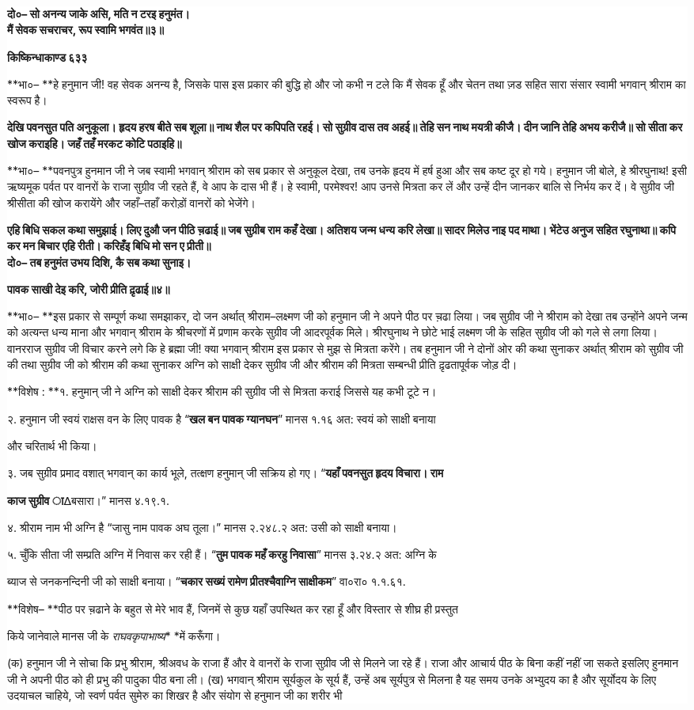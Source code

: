 **दो०– सो अनन्य जाके असि, मति न टरइ हनुमंत।**  
**मैं सेवक सचराचर, रूप स्वामि भगवंत॥३॥**

**किष्किन्धाकाण्ड ६३३**

**भा०– **हे हनुमान जी\! वह सेवक अनन्य है, जिसके पास इस प्रकार की बुद्धि हो और जो कभी न टले कि मैं सेवक हूँ और चेतन तथा ज़ड सहित सारा संसार स्वामी भगवान्‌ श्रीराम का स्वरूप है।

**देखि पवनसुत पति अनुकूला। हृदय हरष बीते सब शूला॥ नाथ शैल पर कपिपति रहई। सो सुग्रीव दास तव अहई॥ तेहि सन नाथ मयत्री कीजै। दीन जानि तेहि अभय करीजै॥ सो सीता कर खोज कराइहि। जहँ तहँ मरकट कोटि पठाइहि॥**

**भा०– **पवनपुत्र हुनमान जी ने जब स्वामी भगवान्‌ श्रीराम को सब प्रकार से अनुकूल देखा, तब उनके हृदय में हर्ष हुआ और सब कष्ट दूर हो गये। हनुमान जी बोले, हे श्रीरघुनाथ\! इसी ऋष्यमूक पर्वत पर वानरों के राजा सुग्रीव जी रहते हैं, वे आप के दास भी हैं। हे स्वामी, परमेश्वर\! आप उनसे मित्रता कर लें और उन्हें दीन जानकर बालि से निर्भय कर दें। वे सुग्रीव जी श्रीसीता की खोज करायेंगे और जहाँ–तहाँ करोड़ों वानरों को भेजेंगे।

**एहि बिधि सकल कथा समुझाई। लिए दुऔ जन पीठि च़ढाई॥ जब सुग्रीब राम कहँ देखा। अतिशय जन्म धन्य करि लेखा॥ सादर मिलेउ नाइ पद माथा। भेंटेउ अनुज सहित रघुनाथा॥ कपि कर मन बिचार एहि रीती। करिहँइ बिधि मो सन ए प्रीती॥**  
**दो०– तब हनुमंत उभय दिशि, कै सब कथा सुनाइ।**

**पावक साखी देइ करि, जोरी प्रीति दृ़ढाई॥४॥**

**भा०– **इस प्रकार से सम्पूर्ण कथा समझाकर, दो जन अर्थात्‌ श्रीराम–लक्ष्मण जी को हनुमान जी ने अपने पीठ पर च़ढा लिया। जब सुग्रीव जी ने श्रीराम को देखा तब उन्होंने अपने जन्म को अत्यन्त धन्य माना और भगवान्‌ श्रीराम के श्रीचरणों में प्रणाम करके सुग्रीव जी आदरपूर्वक मिले। श्रीरघुनाथ ने छोटे भाई लक्ष्मण जी के सहित सुग्रीव जी को गले से लगा लिया। वानरराज सुग्रीव जी विचार करने लगे कि हे ब्रह्मा जी\! क्या भगवान्‌ श्रीराम इस प्रकार से मुझ से मित्रता करेंगे। तब हनुमान जी ने दोनों ओर की कथा सुनाकर अर्थात्‌ श्रीराम को सुग्रीव जी की तथा सुग्रीव जी को श्रीराम की कथा सुनाकर अग्नि को साक्षी देकर सुग्रीव जी और श्रीराम की मित्रता सम्बन्धी प्रीति दृ़ढतापूर्वक जोड़ दी।

**विशेष : **१. हनुमान्‌ जी ने अग्नि को साक्षी देकर श्रीराम की सुग्रीव जी से मित्रता कराई जिससे यह कभी टूटे न।

२. हनुमान जी स्वयं राक्षस वन के लिए पावक है “**खल बन पावक ग्यानघन**” मानस १.१६ अत: स्वयं को साक्षी बनाया

और चरितार्थ भी किया।

३. जब सुग्रीव प्रमाद वशात्‌ भगवान्‌ का कार्य भूले, तत्क्षण हनुमान्‌ जी सक्रिय हो गए। “**यहाँ पवनसुत हृदय विचारा। राम**

**काज सुग्रीव ा**ᐃबसारा।” मानस ४.१९.१.

४. श्रीराम नाम भी अग्नि है “जासु नाम पावक अघ तूला।” मानस २.२४८.२ अत: उसी को साक्षी बनाया।

५. चुँकि सीता जी सम्प्रति अग्नि में निवास कर रही हैं। “**तुम पावक महँ करहु निवासा**” मानस ३.२४.२ अत: अग्नि के

ब्याज से जनकनन्दिनी जी को साक्षी बनाया। “**चकार सख्यं रामेण प्रीतश्चैवाग्नि साक्षीकम**” वा०रा० १.१.६१.

**विशेष– **पीठ पर च़ढाने के बहुत से मेरे भाव हैं, जिनमें से कुछ यहाँ उपस्थित कर रहा हूँ और विस्तार से शीघ्र ही प्रस्तुत

किये जानेवाले मानस जी के *राघवकृपाभाष्य** *में करूँगा।

\(क\) हनुमान जी ने सोचा कि प्रभु श्रीराम, श्रीअवध के राजा हैं और वे वानरों के राजा सुग्रीव जी से मिलने जा रहे हैं। राजा और आचार्य पीठ के बिना कहीं नहीं जा सकते इसलिए हुनमान जी ने अपनी पीठ को ही प्रभु की पादुका पीठ बना ली। \(ख\) भगवान्‌ श्रीराम सूर्यकुल के सूर्य हैं, उन्हें अब सूर्यपुत्र से मिलना है यह समय उनके अभ्युदय का है और सूर्योदय के लिए उदयाचल चाहिये, जो स्वर्ण पर्वत सुमेरु का शिखर है और संयोग से हनुमान जी का शरीर भी
